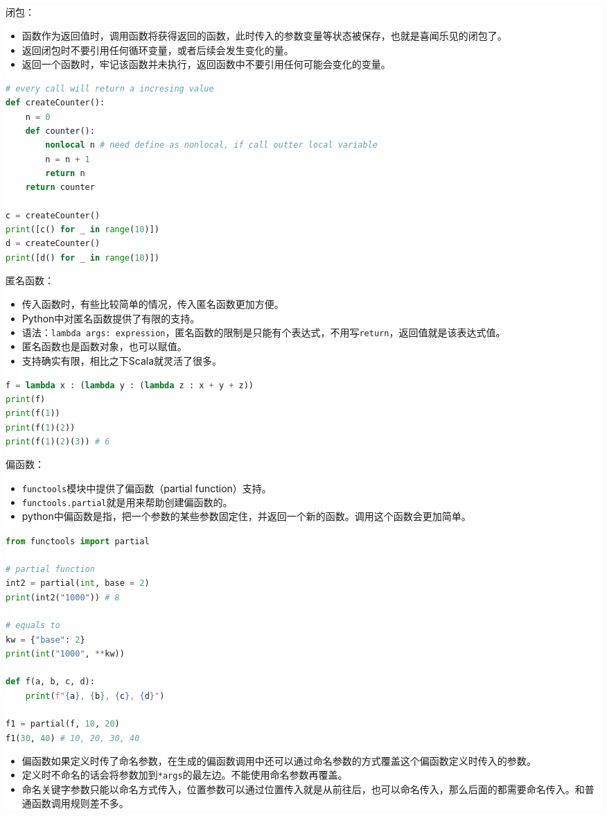 闭包：
- 函数作为返回值时，调用函数将获得返回的函数，此时传入的参数变量等状态被保存，也就是喜闻乐见的闭包了。
- 返回闭包时不要引用任何循环变量，或者后续会发生变化的量。
- 返回一个函数时，牢记该函数并未执行，返回函数中不要引用任何可能会变化的变量。
```python
# every call will return a incresing value
def createCounter():
    n = 0
    def counter():
        nonlocal n # need define as nonlocal, if call outter local variable
        n = n + 1
        return n
    return counter

c = createCounter()
print([c() for _ in range(10)])
d = createCounter()
print([d() for _ in range(10)])
```

匿名函数：
- 传入函数时，有些比较简单的情况，传入匿名函数更加方便。
- Python中对匿名函数提供了有限的支持。
- 语法：`lambda args: expression`，匿名函数的限制是只能有个表达式，不用写`return`，返回值就是该表达式值。
- 匿名函数也是函数对象，也可以赋值。
- 支持确实有限，相比之下Scala就灵活了很多。
```python
f = lambda x : (lambda y : (lambda z : x + y + z))
print(f)
print(f(1))
print(f(1)(2))
print(f(1)(2)(3)) # 6
```

偏函数：
- `functools`模块中提供了偏函数（partial function）支持。
- `functools.partial`就是用来帮助创建偏函数的。
- python中偏函数是指，把一个参数的某些参数固定住，并返回一个新的函数。调用这个函数会更加简单。
```python
from functools import partial

# partial function
int2 = partial(int, base = 2)
print(int2("1000")) # 8

# equals to
kw = {"base": 2}
print(int("1000", **kw))

def f(a, b, c, d):
    print(f"{a}, {b}, {c}, {d}")

f1 = partial(f, 10, 20)
f1(30, 40) # 10, 20, 30, 40
```
- 偏函数如果定义时传了命名参数，在生成的偏函数调用中还可以通过命名参数的方式覆盖这个偏函数定义时传入的参数。
- 定义时不命名的话会将参数加到`*args`的最左边。不能使用命名参数再覆盖。
- 命名关键字参数只能以命名方式传入，位置参数可以通过位置传入就是从前往后，也可以命名传入，那么后面的都需要命名传入。和普通函数调用规则差不多。
